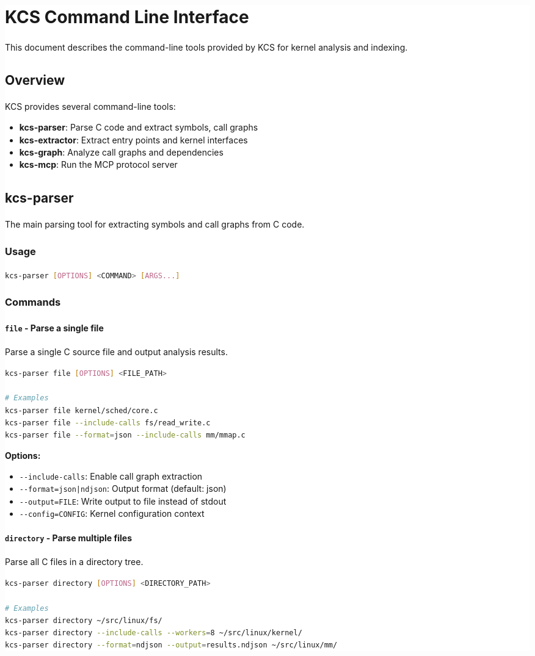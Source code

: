 # KCS Command Line Interface

This document describes the command-line tools provided by KCS for kernel analysis and indexing.

## Overview

KCS provides several command-line tools:

- **kcs-parser**: Parse C code and extract symbols, call graphs
- **kcs-extractor**: Extract entry points and kernel interfaces
- **kcs-graph**: Analyze call graphs and dependencies
- **kcs-mcp**: Run the MCP protocol server

## kcs-parser

The main parsing tool for extracting symbols and call graphs from C code.

### Usage

```bash
kcs-parser [OPTIONS] <COMMAND> [ARGS...]
```

### Commands

#### `file` - Parse a single file

Parse a single C source file and output analysis results.

```bash
kcs-parser file [OPTIONS] <FILE_PATH>

# Examples
kcs-parser file kernel/sched/core.c
kcs-parser file --include-calls fs/read_write.c
kcs-parser file --format=json --include-calls mm/mmap.c
```

**Options:**

- `--include-calls`: Enable call graph extraction
- `--format=json|ndjson`: Output format (default: json)
- `--output=FILE`: Write output to file instead of stdout
- `--config=CONFIG`: Kernel configuration context

#### `directory` - Parse multiple files

Parse all C files in a directory tree.

```bash
kcs-parser directory [OPTIONS] <DIRECTORY_PATH>

# Examples
kcs-parser directory ~/src/linux/fs/
kcs-parser directory --include-calls --workers=8 ~/src/linux/kernel/
kcs-parser directory --format=ndjson --output=results.ndjson ~/src/linux/mm/
```
